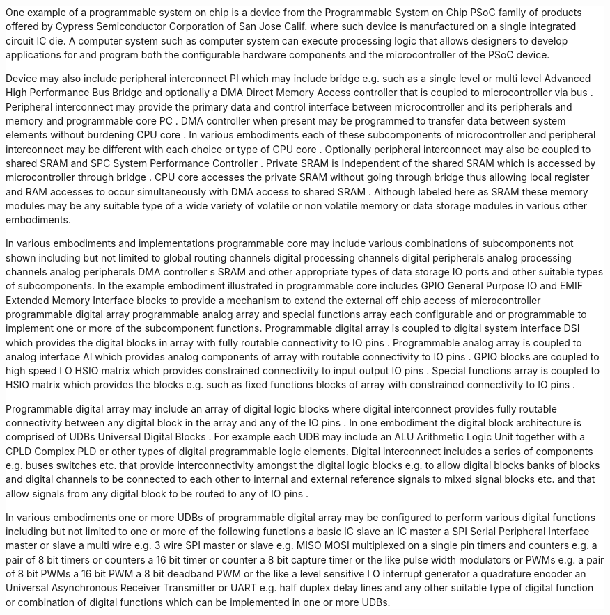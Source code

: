 One example of a programmable system on chip is a device from the Programmable System on Chip PSoC family of products offered by Cypress Semiconductor Corporation of San Jose Calif. where such device is manufactured on a single integrated circuit IC die. A computer system such as computer system can execute processing logic that allows designers to develop applications for and program both the configurable hardware components and the microcontroller of the PSoC device.

Device may also include peripheral interconnect PI which may include bridge e.g. such as a single level or multi level Advanced High Performance Bus Bridge and optionally a DMA Direct Memory Access controller that is coupled to microcontroller via bus . Peripheral interconnect may provide the primary data and control interface between microcontroller and its peripherals and memory and programmable core PC . DMA controller when present may be programmed to transfer data between system elements without burdening CPU core . In various embodiments each of these subcomponents of microcontroller and peripheral interconnect may be different with each choice or type of CPU core . Optionally peripheral interconnect may also be coupled to shared SRAM and SPC System Performance Controller . Private SRAM is independent of the shared SRAM which is accessed by microcontroller through bridge . CPU core accesses the private SRAM without going through bridge thus allowing local register and RAM accesses to occur simultaneously with DMA access to shared SRAM . Although labeled here as SRAM these memory modules may be any suitable type of a wide variety of volatile or non volatile memory or data storage modules in various other embodiments.

In various embodiments and implementations programmable core may include various combinations of subcomponents not shown including but not limited to global routing channels digital processing channels digital peripherals analog processing channels analog peripherals DMA controller s SRAM and other appropriate types of data storage IO ports and other suitable types of subcomponents. In the example embodiment illustrated in programmable core includes GPIO General Purpose IO and EMIF Extended Memory Interface blocks to provide a mechanism to extend the external off chip access of microcontroller programmable digital array programmable analog array and special functions array each configurable and or programmable to implement one or more of the subcomponent functions. Programmable digital array is coupled to digital system interface DSI which provides the digital blocks in array with fully routable connectivity to IO pins . Programmable analog array is coupled to analog interface AI which provides analog components of array with routable connectivity to IO pins . GPIO blocks are coupled to high speed I O HSIO matrix which provides constrained connectivity to input output IO pins . Special functions array is coupled to HSIO matrix which provides the blocks e.g. such as fixed functions blocks of array with constrained connectivity to IO pins .

Programmable digital array may include an array of digital logic blocks where digital interconnect provides fully routable connectivity between any digital block in the array and any of the IO pins . In one embodiment the digital block architecture is comprised of UDBs Universal Digital Blocks . For example each UDB may include an ALU Arithmetic Logic Unit together with a CPLD Complex PLD or other types of digital programmable logic elements. Digital interconnect includes a series of components e.g. buses switches etc. that provide interconnectivity amongst the digital logic blocks e.g. to allow digital blocks banks of blocks and digital channels to be connected to each other to internal and external reference signals to mixed signal blocks etc. and that allow signals from any digital block to be routed to any of IO pins .

In various embodiments one or more UDBs of programmable digital array may be configured to perform various digital functions including but not limited to one or more of the following functions a basic IC slave an IC master a SPI Serial Peripheral Interface master or slave a multi wire e.g. 3 wire SPI master or slave e.g. MISO MOSI multiplexed on a single pin timers and counters e.g. a pair of 8 bit timers or counters a 16 bit timer or counter a 8 bit capture timer or the like pulse width modulators or PWMs e.g. a pair of 8 bit PWMs a 16 bit PWM a 8 bit deadband PWM or the like a level sensitive I O interrupt generator a quadrature encoder an Universal Asynchronous Receiver Transmitter or UART e.g. half duplex delay lines and any other suitable type of digital function or combination of digital functions which can be implemented in one or more UDBs.
